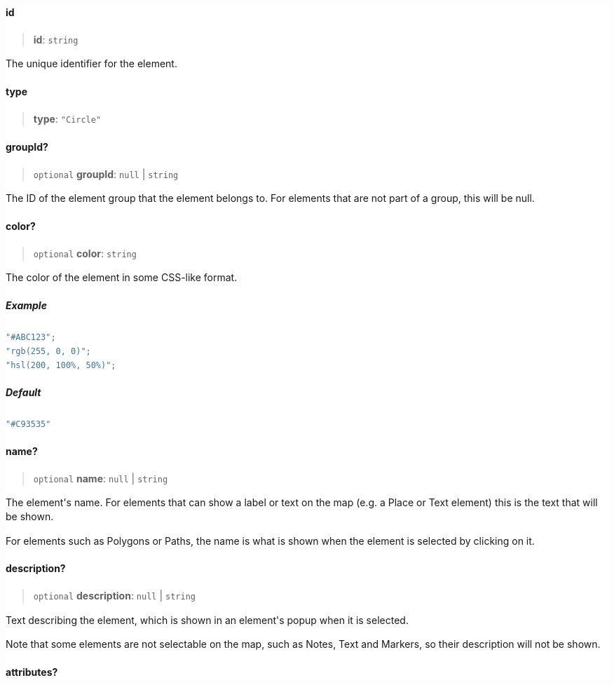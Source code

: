 #### id

> **id**: `string`

The unique identifier for the element.

#### type

> **type**: `"Circle"`

#### groupId?

> `optional` **groupId**: `null` | `string`

The ID of the element group that the element belongs to.
For elements that are not part of a group, this will be null.

#### color?

> `optional` **color**: `string`

The color of the element in some CSS-like format.

##### Example

```typescript
"#ABC123";
"rgb(255, 0, 0)";
"hsl(200, 100%, 50%)";
```

##### Default

```ts
"#C93535"
```

#### name?

> `optional` **name**: `null` | `string`

The element's name. For elements that can show a label or text on
the map (e.g. a Place or Text element) this is the text that will be shown.

For elements such as Polygons or Paths, the name is what is shown when
the element is selected by clicking on it.

#### description?

> `optional` **description**: `null` | `string`

Text describing the element, which is shown in an element's popup when it
is selected.

Note that some elements are not selectable on the map, such as Notes, Text
and Markers, so their description will not be shown.

#### attributes?
